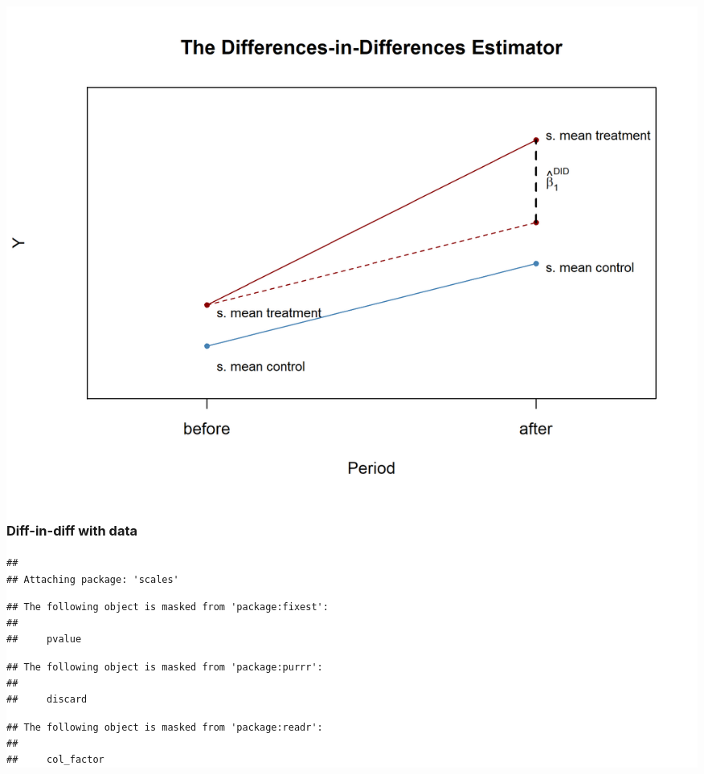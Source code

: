 ![](11-panel-twfe_files/figure-html/did-1.png)

### Diff-in-diff with data


```
## 
## Attaching package: 'scales'
```

```
## The following object is masked from 'package:fixest':
## 
##     pvalue
```

```
## The following object is masked from 'package:purrr':
## 
##     discard
```

```
## The following object is masked from 'package:readr':
## 
##     col_factor
```

